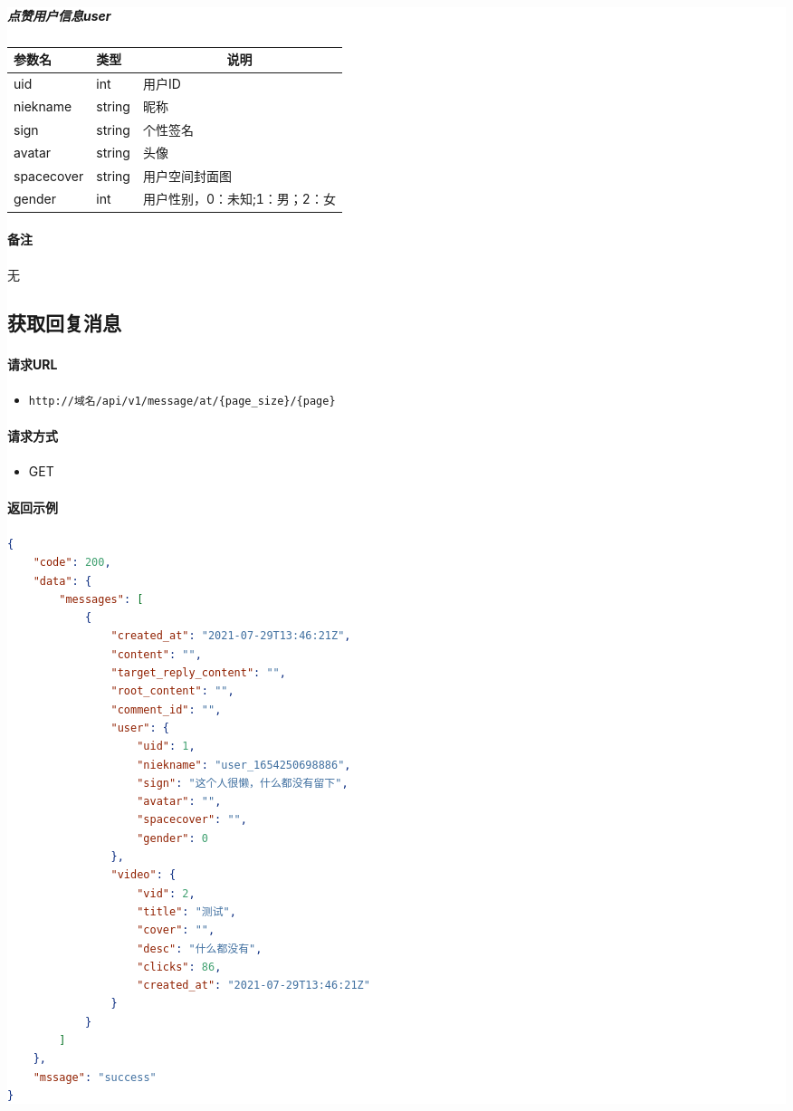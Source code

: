 
##### 点赞用户信息user
| 参数名        | 类型   | 说明                |
|:-----------| :----- |-------------------|
| uid        | int    | 用户ID              |
| niekname   | string | 昵称                |
| sign       | string | 个性签名              |
| avatar     | string | 头像                |
| spacecover | string | 用户空间封面图           |
| gender     | int    | 用户性别，0：未知;1：男；2：女 |

#### 备注
无


## 获取回复消息

#### 请求URL
- ` http://域名/api/v1/message/at/{page_size}/{page} `
  
#### 请求方式
- GET 

#### 返回示例 

``` json
{
    "code": 200,
    "data": {
        "messages": [
            {
                "created_at": "2021-07-29T13:46:21Z",
                "content": "",
                "target_reply_content": "",
                "root_content": "",
                "comment_id": "",
                "user": {
                    "uid": 1,
                    "niekname": "user_1654250698886",
                    "sign": "这个人很懒，什么都没有留下",
                    "avatar": "",
                    "spacecover": "",
                    "gender": 0
                },
                "video": {
                    "vid": 2,
                    "title": "测试",
                    "cover": "",
                    "desc": "什么都没有",
                    "clicks": 86,
                    "created_at": "2021-07-29T13:46:21Z"
                }
            }
        ]
    },
    "mssage": "success"
}
```

